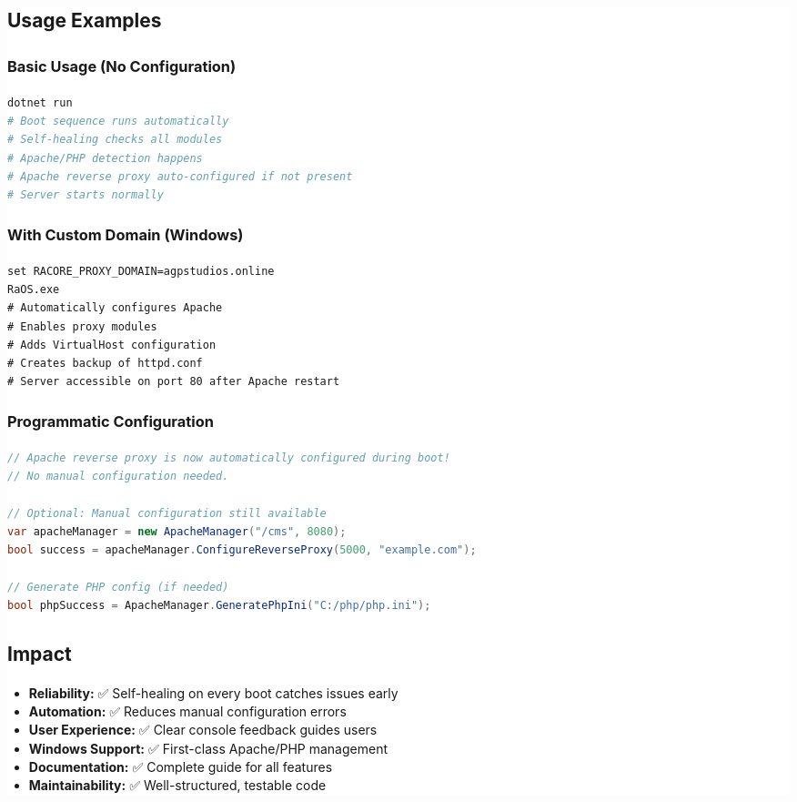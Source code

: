 ## Usage Examples

### Basic Usage (No Configuration)
```bash
dotnet run
# Boot sequence runs automatically
# Self-healing checks all modules
# Apache/PHP detection happens
# Apache reverse proxy auto-configured if not present
# Server starts normally
```

### With Custom Domain (Windows)
```batch
set RACORE_PROXY_DOMAIN=agpstudios.online
RaOS.exe
# Automatically configures Apache
# Enables proxy modules
# Adds VirtualHost configuration
# Creates backup of httpd.conf
# Server accessible on port 80 after Apache restart
```

### Programmatic Configuration
```csharp
// Apache reverse proxy is now automatically configured during boot!
// No manual configuration needed.

// Optional: Manual configuration still available
var apacheManager = new ApacheManager("/cms", 8080);
bool success = apacheManager.ConfigureReverseProxy(5000, "example.com");

// Generate PHP config (if needed)
bool phpSuccess = ApacheManager.GeneratePhpIni("C:/php/php.ini");
```

## Impact

- **Reliability:** ✅ Self-healing on every boot catches issues early
- **Automation:** ✅ Reduces manual configuration errors
- **User Experience:** ✅ Clear console feedback guides users
- **Windows Support:** ✅ First-class Apache/PHP management
- **Documentation:** ✅ Complete guide for all features
- **Maintainability:** ✅ Well-structured, testable code
